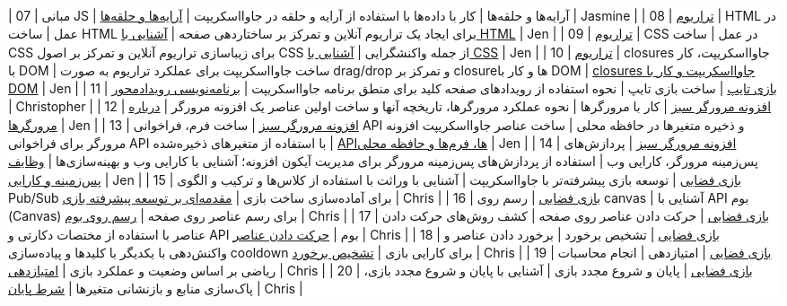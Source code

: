 | 07  |                        مبانی JS                      |                            آرایه‌ها و حلقه‌ها                       | کار با داده‌ها با استفاده از آرایه و حلقه در جاوااسکریپت                                                                   | [آرایه‌ها و حلقه‌ها](/2-js-basics/4-arrays-loops/README.md)                                                              |         Jasmine          |
| 08  |       [تراریوم](/3-terrarium/solution/README.md)      |                            HTML در عمل                              | ساخت HTML برای ایجاد یک تراریوم آنلاین و تمرکز بر ساختاردهی صفحه                                                           | [آشنایی با HTML](/3-terrarium/1-intro-to-html/README.md)                                                                  |           Jen            |
| 09  |       [تراریوم](/3-terrarium/solution/README.md)      |                            CSS در عمل                               | ساخت CSS برای زیباسازی تراریوم آنلاین و تمرکز بر اصول CSS از جمله واکنشگرایی                                               | [آشنایی با CSS](/3-terrarium/2-intro-to-css/README.md)                                                                    |           Jen            |
| 10  |            [تراریوم](/3-terrarium/solution/README.md)             |                 closures جاوااسکریپت، کار با DOM                    | ساخت جاوااسکریپت برای عملکرد تراریوم به صورت drag/drop و تمرکز بر closureها و کار با DOM                                     | [closures جاوااسکریپت و کار با DOM](/3-terrarium/3-intro-to-DOM-and-closures/README.md)                                   |           Jen            |
| 11  |          [بازی تایپ](/4-typing-game/solution/README.md)         |                          ساخت بازی تایپ                             | نحوه استفاده از رویدادهای صفحه کلید برای منطق برنامه جاوااسکریپت                                                          | [برنامه‌نویسی رویدادمحور](/4-typing-game/typing-game/README.md)                                                          |       Christopher        |
| 12  | [افزونه مرورگر سبز](/5-browser-extension/solution/README.md)    |                         کار با مرورگرها                             | نحوه عملکرد مرورگرها، تاریخچه آنها و ساخت اولین عناصر یک افزونه مرورگر                                                      | [درباره مرورگرها](/5-browser-extension/1-about-browsers/README.md)                                                        |           Jen            |
| 13  | [افزونه مرورگر سبز](/5-browser-extension/solution/README.md)    | ساخت فرم، فراخوانی API و ذخیره متغیرها در حافظه محلی                 | ساخت عناصر جاوااسکریپت افزونه مرورگر برای فراخوانی API با استفاده از متغیرهای ذخیره‌شده                                     | [APIها، فرم‌ها و حافظه محلی](/5-browser-extension/2-forms-browsers-local-storage/README.md)                               |           Jen            |
| 14  | [افزونه مرورگر سبز](/5-browser-extension/solution/README.md)    |    پردازش‌های پس‌زمینه مرورگر، کارایی وب                            | استفاده از پردازش‌های پس‌زمینه مرورگر برای مدیریت آیکون افزونه؛ آشنایی با کارایی وب و بهینه‌سازی‌ها                        | [وظایف پس‌زمینه و کارایی](/5-browser-extension/3-background-tasks-and-performance/README.md)                              |           Jen            |
| 15  |           [بازی فضایی](/6-space-game/solution/README.md)        | توسعه بازی پیشرفته‌تر با جاوااسکریپت                                | آشنایی با وراثت با استفاده از کلاس‌ها و ترکیب و الگوی Pub/Sub برای آماده‌سازی ساخت بازی                                     | [مقدمه‌ای بر توسعه پیشرفته بازی](/6-space-game/1-introduction/README.md)                                                  |          Chris           |
| 16  |           [بازی فضایی](/6-space-game/solution/README.md)        |                           رسم روی canvas                            | آشنایی با API بوم (Canvas) برای رسم عناصر روی صفحه                                                                          | [رسم روی بوم](/6-space-game/2-drawing-to-canvas/README.md)                                                                |          Chris           |
| 17  |           [بازی فضایی](/6-space-game/solution/README.md)        |                   حرکت دادن عناصر روی صفحه                           | کشف روش‌های حرکت دادن عناصر با استفاده از مختصات دکارتی و API بوم                                                           | [حرکت دادن عناصر](/6-space-game/3-moving-elements-around/README.md)                                                        |          Chris           |
| 18  |           [بازی فضایی](/6-space-game/solution/README.md)        |                          تشخیص برخورد                                | برخورد دادن عناصر و واکنش‌دهی با یکدیگر با کلیدها و پیاده‌سازی cooldown برای کارایی بازی                                    | [تشخیص برخورد](/6-space-game/4-collision-detection/README.md)                                                              |          Chris           |
| 19  |           [بازی فضایی](/6-space-game/solution/README.md)        |                             امتیازدهی                                 | انجام محاسبات ریاضی بر اساس وضعیت و عملکرد بازی                                                                             | [امتیازدهی](/6-space-game/5-keeping-score/README.md)                                                                       |          Chris           |
| 20  |           [بازی فضایی](/6-space-game/solution/README.md)        |                     پایان و شروع مجدد بازی                           | آشنایی با پایان و شروع مجدد بازی، پاک‌سازی منابع و بازنشانی متغیرها                                                        | [شرط پایان](/6-space-game/6-end-condition/README.md)                                                                      |          Chris           |